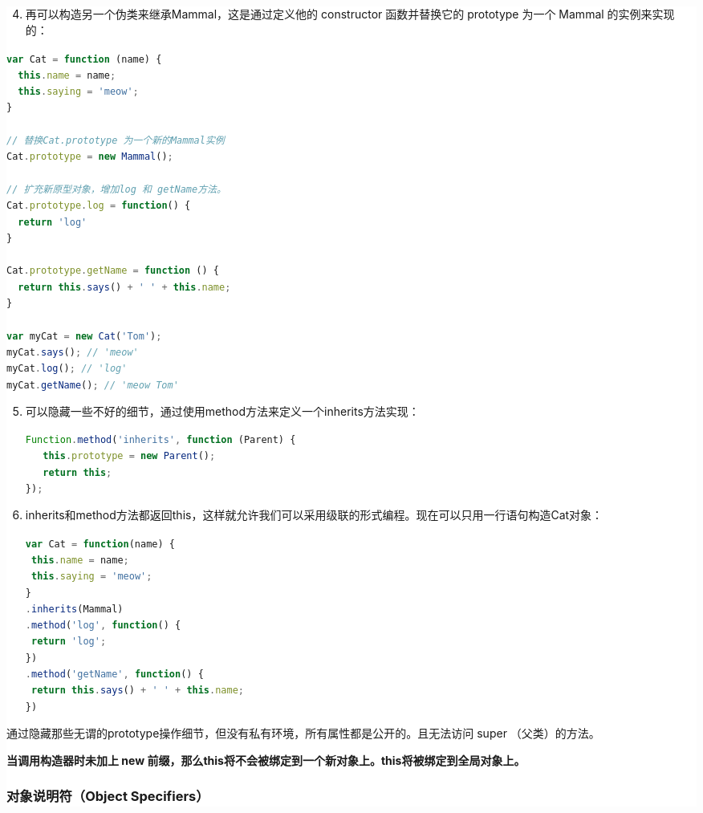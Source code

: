 4. 再可以构造另一个伪类来继承Mammal，这是通过定义他的 constructor 函数并替换它的 prototype 为一个 Mammal 的实例来实现的：

```js
var Cat = function (name) {
  this.name = name;
  this.saying = 'meow';
}

// 替换Cat.prototype 为一个新的Mammal实例
Cat.prototype = new Mammal();

// 扩充新原型对象，增加log 和 getName方法。
Cat.prototype.log = function() {
  return 'log'
}

Cat.prototype.getName = function () {
  return this.says() + ' ' + this.name;
}

var myCat = new Cat('Tom');
myCat.says(); // 'meow'
myCat.log(); // 'log'
myCat.getName(); // 'meow Tom'
```

5. 可以隐藏一些不好的细节，通过使用method方法来定义一个inherits方法实现：
   ```js
   Function.method('inherits', function (Parent) {
      this.prototype = new Parent();
      return this;
   });
   ```

6. inherits和method方法都返回this，这样就允许我们可以采用级联的形式编程。现在可以只用一行语句构造Cat对象：
   ```js
   var Cat = function(name) {
    this.name = name;
    this.saying = 'meow';
   }
   .inherits(Mammal)
   .method('log', function() {
    return 'log';
   })
   .method('getName', function() {
    return this.says() + ' ' + this.name;
   })
   ```

通过隐藏那些无谓的prototype操作细节，但没有私有环境，所有属性都是公开的。且无法访问 super （父类）的方法。

**当调用构造器时未加上 new 前缀，那么this将不会被绑定到一个新对象上。this将被绑定到全局对象上。**



### 对象说明符（Object Specifiers）
